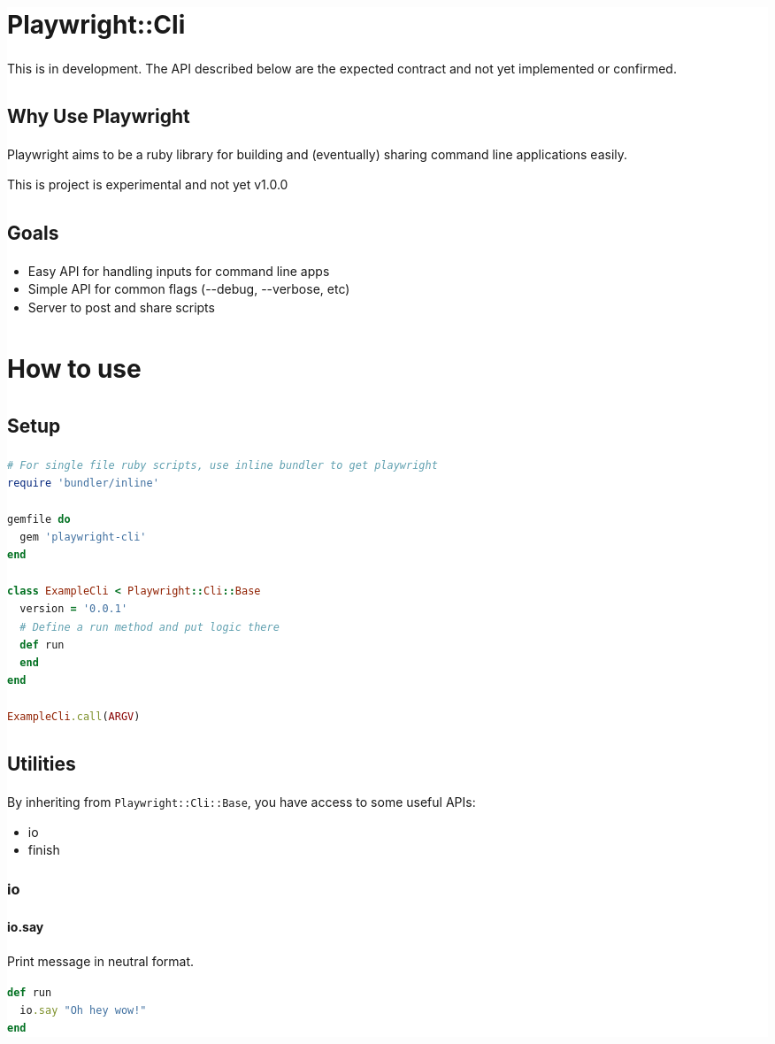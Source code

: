 Playwright::Cli
=====

This is in development. The API described below are the expected contract and not yet implemented or confirmed.

## Why Use Playwright

Playwright aims to be a ruby library for building and (eventually) sharing command line applications easily.

This is project is experimental and not yet v1.0.0

## Goals
* Easy API for handling inputs for command line apps
* Simple API for common flags (--debug, --verbose, etc)
* Server to post and share scripts

# How to use

## Setup
```ruby
# For single file ruby scripts, use inline bundler to get playwright
require 'bundler/inline'

gemfile do
  gem 'playwright-cli'
end

class ExampleCli < Playwright::Cli::Base
  version = '0.0.1'
  # Define a run method and put logic there
  def run
  end
end

ExampleCli.call(ARGV)
```

## Utilities

By inheriting from `Playwright::Cli::Base`, you have access to some useful APIs:
* io
* finish

### io

#### io.say
Print message in neutral format.
```ruby
def run
  io.say "Oh hey wow!"
end
```
